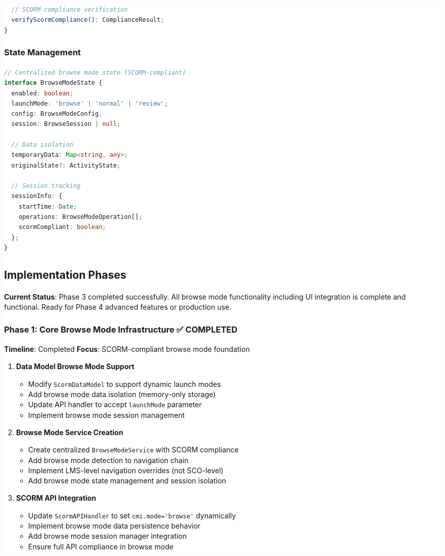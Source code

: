 ```typescript
  // SCORM compliance verification
  verifyScormCompliance(): ComplianceResult;
}
```

### State Management
```typescript
// Centralized browse mode state (SCORM-compliant)
interface BrowseModeState {
  enabled: boolean;
  launchMode: 'browse' | 'normal' | 'review';
  config: BrowseModeConfig;
  session: BrowseSession | null;
  
  // Data isolation
  temporaryData: Map<string, any>;
  originalState?: ActivityState;
  
  // Session tracking
  sessionInfo: {
    startTime: Date;
    operations: BrowseModeOperation[];
    scormCompliant: boolean;
  };
}
```

## Implementation Phases

**Current Status**: Phase 3 completed successfully. All browse mode functionality including UI integration is complete and functional. Ready for Phase 4 advanced features or production use.

### Phase 1: Core Browse Mode Infrastructure ✅ **COMPLETED**
**Timeline**: Completed
**Focus**: SCORM-compliant browse mode foundation

1. **Data Model Browse Mode Support**
   - Modify `ScormDataModel` to support dynamic launch modes
   - Add browse mode data isolation (memory-only storage)
   - Update API handler to accept `launchMode` parameter
   - Implement browse mode session management

2. **Browse Mode Service Creation**
   - Create centralized `BrowseModeService` with SCORM compliance
   - Add browse mode detection to navigation chain
   - Implement LMS-level navigation overrides (not SCO-level)
   - Add browse mode state management and session isolation

3. **SCORM API Integration**
   - Update `ScormAPIHandler` to set `cmi.mode='browse'` dynamically
   - Implement browse mode data persistence behavior
   - Add browse mode session manager integration
   - Ensure full API compliance in browse mode
